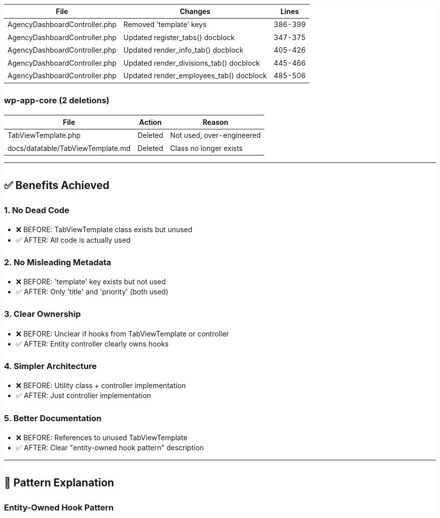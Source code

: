 | File | Changes | Lines |
|------|---------|-------|
| AgencyDashboardController.php | Removed 'template' keys | 386-399 |
| AgencyDashboardController.php | Updated register_tabs() docblock | 347-375 |
| AgencyDashboardController.php | Updated render_info_tab() docblock | 405-426 |
| AgencyDashboardController.php | Updated render_divisions_tab() docblock | 445-466 |
| AgencyDashboardController.php | Updated render_employees_tab() docblock | 485-506 |

### wp-app-core (2 deletions)

| File | Action | Reason |
|------|--------|--------|
| TabViewTemplate.php | Deleted | Not used, over-engineered |
| docs/datatable/TabViewTemplate.md | Deleted | Class no longer exists |

---

## ✅ Benefits Achieved

### 1. No Dead Code
- ❌ BEFORE: TabViewTemplate class exists but unused
- ✅ AFTER: All code is actually used

### 2. No Misleading Metadata
- ❌ BEFORE: 'template' key exists but not used
- ✅ AFTER: Only 'title' and 'priority' (both used)

### 3. Clear Ownership
- ❌ BEFORE: Unclear if hooks from TabViewTemplate or controller
- ✅ AFTER: Entity controller clearly owns hooks

### 4. Simpler Architecture
- ❌ BEFORE: Utility class + controller implementation
- ✅ AFTER: Just controller implementation

### 5. Better Documentation
- ❌ BEFORE: References to unused TabViewTemplate
- ✅ AFTER: Clear "entity-owned hook pattern" description

---

## 🔄 Pattern Explanation

### Entity-Owned Hook Pattern
